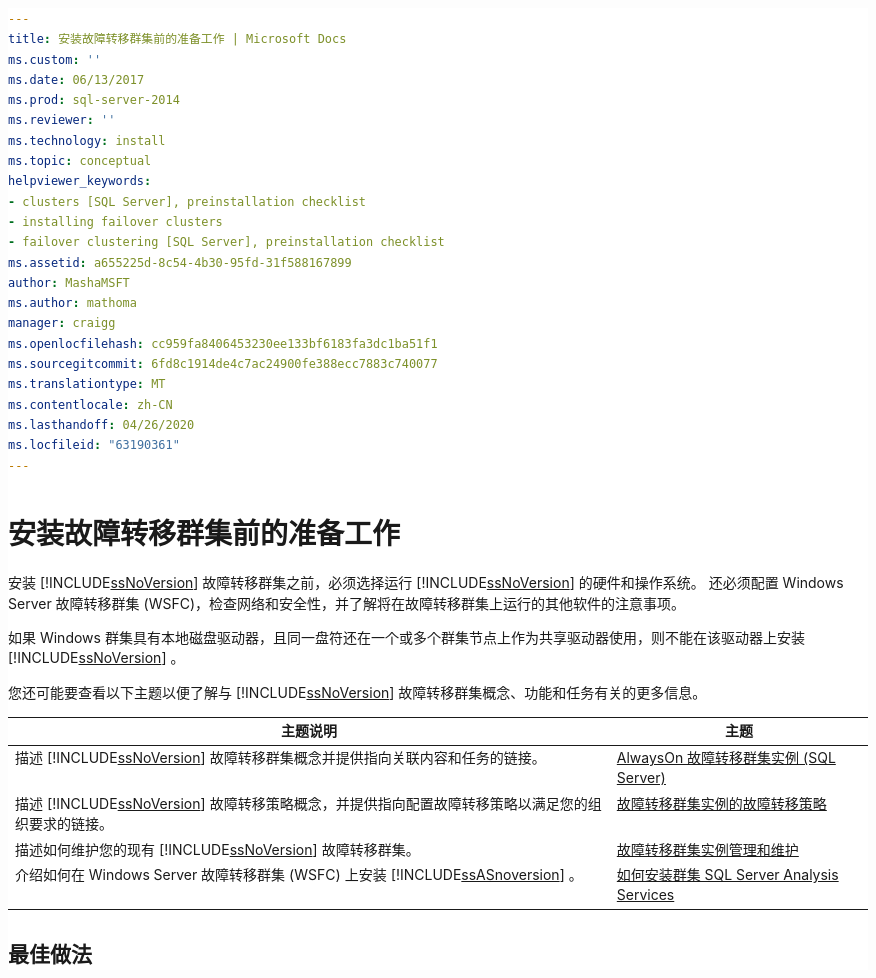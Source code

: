 ```yaml
---
title: 安装故障转移群集前的准备工作 | Microsoft Docs
ms.custom: ''
ms.date: 06/13/2017
ms.prod: sql-server-2014
ms.reviewer: ''
ms.technology: install
ms.topic: conceptual
helpviewer_keywords:
- clusters [SQL Server], preinstallation checklist
- installing failover clusters
- failover clustering [SQL Server], preinstallation checklist
ms.assetid: a655225d-8c54-4b30-95fd-31f588167899
author: MashaMSFT
ms.author: mathoma
manager: craigg
ms.openlocfilehash: cc959fa8406453230ee133bf6183fa3dc1ba51f1
ms.sourcegitcommit: 6fd8c1914de4c7ac24900fe388ecc7883c740077
ms.translationtype: MT
ms.contentlocale: zh-CN
ms.lasthandoff: 04/26/2020
ms.locfileid: "63190361"
---
```

# <a name="before-installing-failover-clustering"></a>安装故障转移群集前的准备工作
  安装 [!INCLUDE[ssNoVersion](../../../includes/ssnoversion-md.md)] 故障转移群集之前，必须选择运行 [!INCLUDE[ssNoVersion](../../../includes/ssnoversion-md.md)] 的硬件和操作系统。 还必须配置 Windows Server 故障转移群集 (WSFC)，检查网络和安全性，并了解将在故障转移群集上运行的其他软件的注意事项。  
  
 如果 Windows 群集具有本地磁盘驱动器，且同一盘符还在一个或多个群集节点上作为共享驱动器使用，则不能在该驱动器上安装 [!INCLUDE[ssNoVersion](../../../includes/ssnoversion-md.md)] 。  
  
 您还可能要查看以下主题以便了解与 [!INCLUDE[ssNoVersion](../../../includes/ssnoversion-md.md)] 故障转移群集概念、功能和任务有关的更多信息。  
  
|主题说明|主题|  
|-----------------------|-----------|  
|描述 [!INCLUDE[ssNoVersion](../../../includes/ssnoversion-md.md)] 故障转移群集概念并提供指向关联内容和任务的链接。|[AlwaysOn 故障转移群集实例 (SQL Server)](../windows/always-on-failover-cluster-instances-sql-server.md)|  
|描述 [!INCLUDE[ssNoVersion](../../../includes/ssnoversion-md.md)] 故障转移策略概念，并提供指向配置故障转移策略以满足您的组织要求的链接。|[故障转移群集实例的故障转移策略](../windows/failover-policy-for-failover-cluster-instances.md)|  
|描述如何维护您的现有 [!INCLUDE[ssNoVersion](../../../includes/ssnoversion-md.md)] 故障转移群集。|[故障转移群集实例管理和维护](../windows/failover-cluster-instance-administration-and-maintenance.md)|  
|介绍如何在 Windows Server 故障转移群集 (WSFC) 上安装 [!INCLUDE[ssASnoversion](../../../includes/ssasnoversion-md.md)] 。|[如何安装群集 SQL Server Analysis Services](https://go.microsoft.com/fwlink/p/?LinkId=396548)|  
  
  
  
##  <a name="best-practices"></a><a name="BestPractices"></a>最佳做法  
  